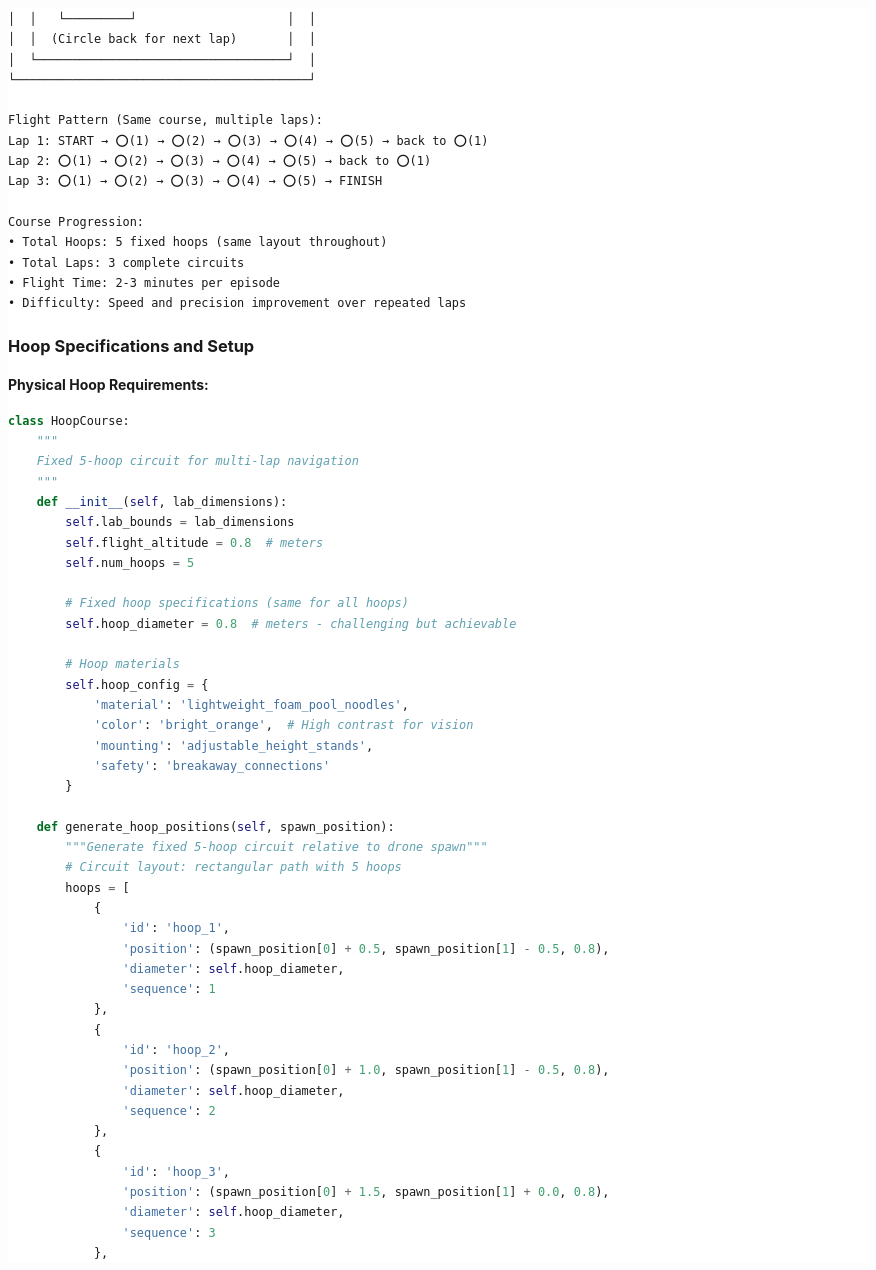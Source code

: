 ```
│  │   └─────────┘                     │  │
│  │  (Circle back for next lap)       │  │
│  └───────────────────────────────────┘  │
└─────────────────────────────────────────┘

Flight Pattern (Same course, multiple laps):
Lap 1: START → ⭕(1) → ⭕(2) → ⭕(3) → ⭕(4) → ⭕(5) → back to ⭕(1)
Lap 2: ⭕(1) → ⭕(2) → ⭕(3) → ⭕(4) → ⭕(5) → back to ⭕(1)  
Lap 3: ⭕(1) → ⭕(2) → ⭕(3) → ⭕(4) → ⭕(5) → FINISH

Course Progression:
• Total Hoops: 5 fixed hoops (same layout throughout)
• Total Laps: 3 complete circuits  
• Flight Time: 2-3 minutes per episode
• Difficulty: Speed and precision improvement over repeated laps
```

### Hoop Specifications and Setup

**Physical Hoop Requirements:**
```python
class HoopCourse:
    """
    Fixed 5-hoop circuit for multi-lap navigation
    """
    def __init__(self, lab_dimensions):
        self.lab_bounds = lab_dimensions
        self.flight_altitude = 0.8  # meters
        self.num_hoops = 5
        
        # Fixed hoop specifications (same for all hoops)
        self.hoop_diameter = 0.8  # meters - challenging but achievable
        
        # Hoop materials
        self.hoop_config = {
            'material': 'lightweight_foam_pool_noodles',
            'color': 'bright_orange',  # High contrast for vision
            'mounting': 'adjustable_height_stands',
            'safety': 'breakaway_connections'
        }
    
    def generate_hoop_positions(self, spawn_position):
        """Generate fixed 5-hoop circuit relative to drone spawn"""
        # Circuit layout: rectangular path with 5 hoops
        hoops = [
            {
                'id': 'hoop_1',
                'position': (spawn_position[0] + 0.5, spawn_position[1] - 0.5, 0.8),
                'diameter': self.hoop_diameter,
                'sequence': 1
            },
            {
                'id': 'hoop_2', 
                'position': (spawn_position[0] + 1.0, spawn_position[1] - 0.5, 0.8),
                'diameter': self.hoop_diameter,
                'sequence': 2
            },
            {
                'id': 'hoop_3',
                'position': (spawn_position[0] + 1.5, spawn_position[1] + 0.0, 0.8),
                'diameter': self.hoop_diameter,
                'sequence': 3
            },
```